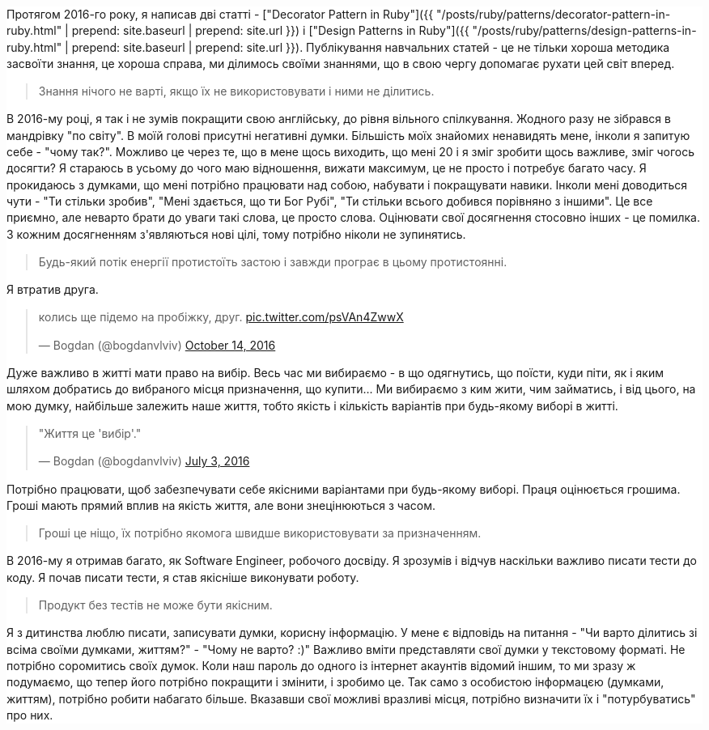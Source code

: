 Протягом 2016-го року, я написав дві статті - ["Decorator Pattern in Ruby"]({{ "/posts/ruby/patterns/decorator-pattern-in-ruby.html" | prepend: site.baseurl | prepend: site.url }}) і ["Design Patterns in Ruby"]({{ "/posts/ruby/patterns/design-patterns-in-ruby.html" | prepend: site.baseurl | prepend: site.url }}).
Публікування навчальних статей - це не тільки хороша методика засвоїти знання, це хороша справа, ми ділимось своїми знаннями, що в свою чергу допомагає рухати цей світ вперед.

> Знання нічого не варті, якщо їх не використовувати і ними не ділитись.

В 2016-му році, я так і не зумів покращити свою англійську, до рівня вільного спілкування.
Жодного разу не зібрався в мандрівку "по світу".
В моїй голові присутні негативні думки. Більшість моїх знайомих ненавидять мене, інколи я запитую себе - "чому так?".
Можливо це через те, що в мене щось виходить, що мені 20 і я зміг зробити щось важливе, зміг чогось досягти?
Я стараюсь в усьому до чого маю відношення, вижати максимум, це не просто і потребує багато часу.
Я прокидаюсь з думками, що мені потрібно працювати над собою, набувати і покращувати навики.
Інколи мені доводиться чути - "Ти стільки зробив", "Мені здається, що ти Бог Рубі", "Ти стільки всього добився порівняно з іншими".
Це все приємно, але неварто брати до уваги такі слова, це просто слова.
Оцінювати свої досягнення стосовно інших - це помилка.
З кожним досягненням з'являються нові цілі, тому потрібно ніколи не зупинятись.

> Будь-який потік енергії протистоїть застою і завжди програє в цьому протистоянні.

Я втратив друга.

<blockquote class="twitter-tweet" data-lang="en"><p lang="uk" dir="ltr">колись ще підемо на пробіжку, друг. <a href="https://t.co/psVAn4ZwwX">pic.twitter.com/psVAn4ZwwX</a></p>&mdash; Bogdan (@bogdanvlviv) <a href="https://twitter.com/bogdanvlviv/status/787005502446239744">October 14, 2016</a></blockquote>

Дуже важливо в житті мати право на вибір.
Весь час ми вибираємо - в що одягнутись, що поїсти, куди піти, як і яким шляхом добратись до вибраного місця призначення, що купити...
Ми вибираємо з ким жити, чим займатись, і від цього, на мою думку, найбільше залежить наше життя, тобто якість і кількість варіантів при будь-якому виборі в житті.

<blockquote class="twitter-tweet" data-lang="en"><p lang="uk" dir="ltr">&quot;Життя це &#39;вибір&#39;.&quot;</p>&mdash; Bogdan (@bogdanvlviv) <a href="https://twitter.com/bogdanvlviv/status/749617950794145793">July 3, 2016</a></blockquote>

Потрібно працювати, щоб забезпечувати себе якісними варіантами при будь-якому виборі.
Праця оцінюється грошима.
Гроші мають прямий вплив на якість життя, але вони знецінюються з часом.

> Гроші це ніщо, їх потрібно якомога швидше використовувати за призначенням.

В 2016-му я отримав багато, як Software Engineer, робочого досвіду.
Я зрозумів і відчув наскільки важливо писати тести до коду. Я почав писати тести, я став якісніше виконувати роботу.

> Продукт без тестів не може бути якісним.

Я з дитинства люблю писати, записувати думки, корисну інформацію.
У мене є відповідь на питання - "Чи варто ділитись зі всіма своїми думками, життям?" - "Чому не варто? :)"
Важливо вміти представляти свої думки у текстовому форматі.
Не потрібно соромитись своїх думок.
Коли наш пароль до одного із інтернет акаунтів відомий іншим, то ми зразу ж подумаємо, що тепер його потрібно покращити і змінити, і зробимо це.
Так само з особистою інформацєю (думками, життям), потрібно робити набагато більше.
Вказавши свої можливі вразливі місця, потрібно визначити їх і "потурбуватись" про них.
